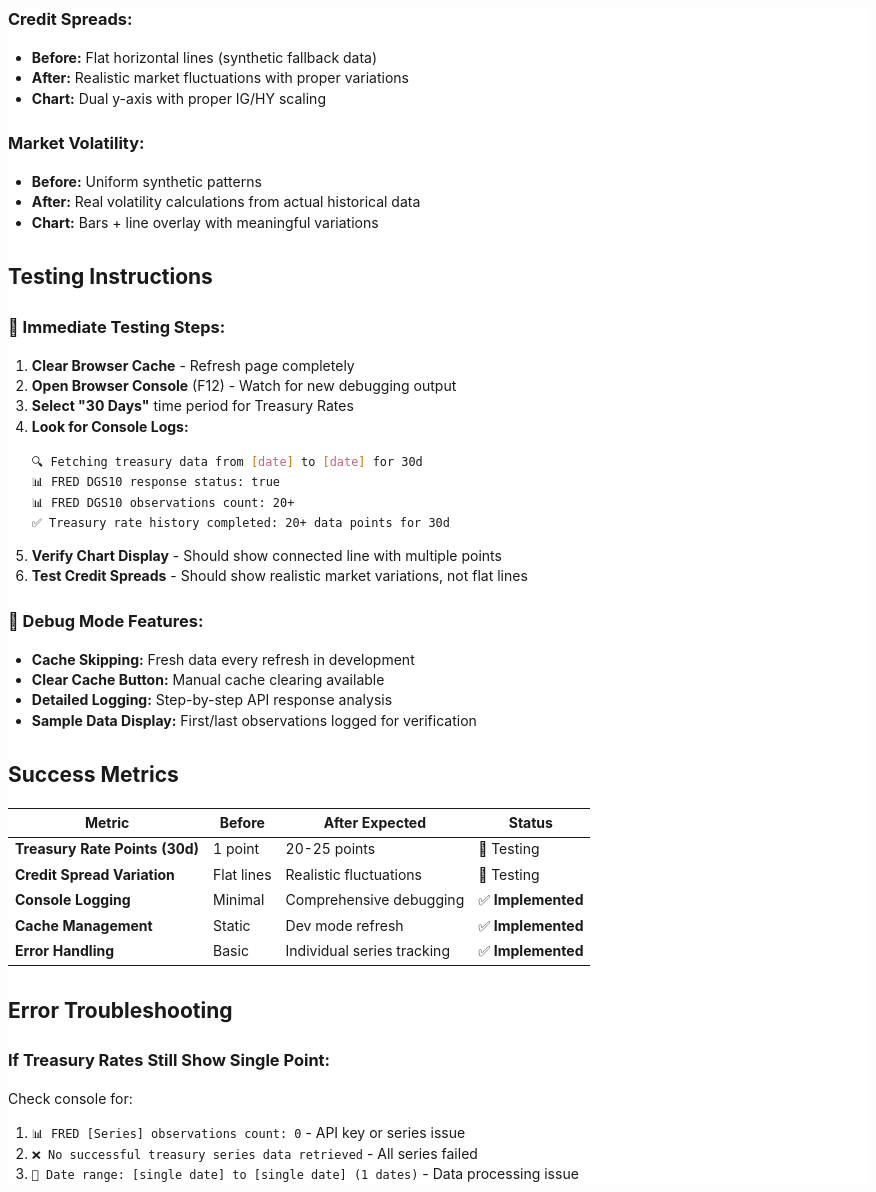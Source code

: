 ### **Credit Spreads:**
- **Before:** Flat horizontal lines (synthetic fallback data)
- **After:** Realistic market fluctuations with proper variations
- **Chart:** Dual y-axis with proper IG/HY scaling

### **Market Volatility:**
- **Before:** Uniform synthetic patterns
- **After:** Real volatility calculations from actual historical data
- **Chart:** Bars + line overlay with meaningful variations

## Testing Instructions

### **🧪 Immediate Testing Steps:**

1. **Clear Browser Cache** - Refresh page completely
2. **Open Browser Console** (F12) - Watch for new debugging output
3. **Select "30 Days"** time period for Treasury Rates
4. **Look for Console Logs:**
   ```bash
   🔍 Fetching treasury data from [date] to [date] for 30d
   📊 FRED DGS10 response status: true
   📊 FRED DGS10 observations count: 20+
   ✅ Treasury rate history completed: 20+ data points for 30d
   ```
5. **Verify Chart Display** - Should show connected line with multiple points
6. **Test Credit Spreads** - Should show realistic market variations, not flat lines

### **🔧 Debug Mode Features:**
- **Cache Skipping:** Fresh data every refresh in development
- **Clear Cache Button:** Manual cache clearing available
- **Detailed Logging:** Step-by-step API response analysis
- **Sample Data Display:** First/last observations logged for verification

## Success Metrics

| Metric | Before | After Expected | Status |
|--------|--------|----------------|---------|
| **Treasury Rate Points (30d)** | 1 point | 20-25 points | 🔄 Testing |
| **Credit Spread Variation** | Flat lines | Realistic fluctuations | 🔄 Testing |
| **Console Logging** | Minimal | Comprehensive debugging | ✅ **Implemented** |
| **Cache Management** | Static | Dev mode refresh | ✅ **Implemented** |
| **Error Handling** | Basic | Individual series tracking | ✅ **Implemented** |

## Error Troubleshooting

### **If Treasury Rates Still Show Single Point:**
Check console for:
1. `📊 FRED [Series] observations count: 0` - API key or series issue
2. `❌ No successful treasury series data retrieved` - All series failed
3. `📅 Date range: [single date] to [single date] (1 dates)` - Data processing issue
